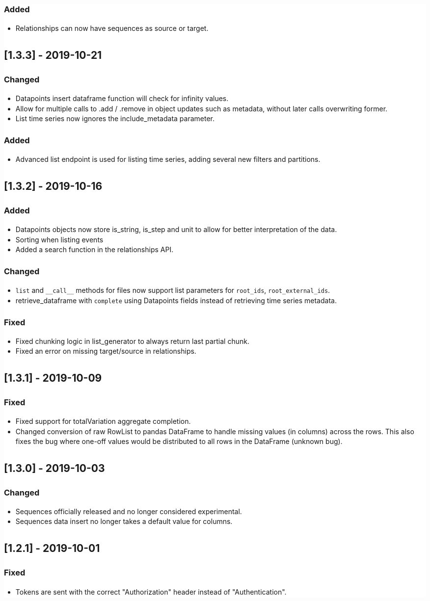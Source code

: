 ### Added
- Relationships can now have sequences as source or target.

## [1.3.3] - 2019-10-21

### Changed
- Datapoints insert dataframe function will check for infinity values.
- Allow for multiple calls to .add / .remove in object updates such as metadata, without later calls overwriting former.
- List time series now ignores the include_metadata parameter.

### Added
- Advanced list endpoint is used for listing time series, adding several new filters and partitions.

## [1.3.2] - 2019-10-16

### Added
- Datapoints objects now store is_string, is_step and unit to allow for better interpretation of the data.
- Sorting when listing events
- Added a search function in the relationships API.

### Changed
- `list` and `__call__` methods for files now support list parameters for `root_ids`, `root_external_ids`.
- retrieve_dataframe with `complete` using Datapoints fields instead of retrieving time series metadata.

### Fixed
- Fixed chunking logic in list_generator to always return last partial chunk.
- Fixed an error on missing target/source in relationships.

## [1.3.1] - 2019-10-09
### Fixed
- Fixed support for totalVariation aggregate completion.
- Changed conversion of raw RowList to pandas DataFrame to handle missing values (in columns) across the rows. This also fixes the bug where one-off values would be distributed to all rows in the DataFrame (unknown bug).

## [1.3.0] - 2019-10-03
### Changed
- Sequences officially released and no longer considered experimental.
- Sequences data insert no longer takes a default value for columns.

## [1.2.1] - 2019-10-01
### Fixed
- Tokens are sent with the correct "Authorization" header instead of "Authentication".
